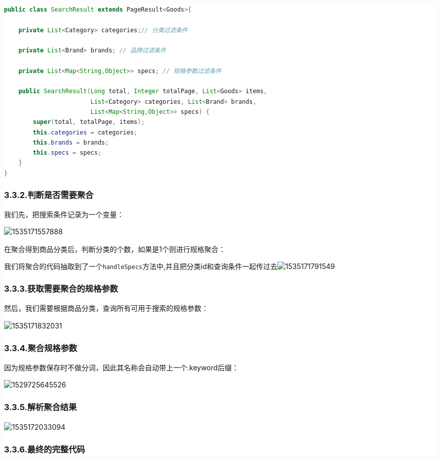 ```java
public class SearchResult extends PageResult<Goods>{

    private List<Category> categories;// 分类过滤条件

    private List<Brand> brands; // 品牌过滤条件

    private List<Map<String,Object>> specs; // 规格参数过滤条件

    public SearchResult(Long total, Integer totalPage, List<Goods> items,
                        List<Category> categories, List<Brand> brands,
                        List<Map<String,Object>> specs) {
        super(total, totalPage, items);
        this.categories = categories;
        this.brands = brands;
        this.specs = specs;
    }
}
```





### 3.3.2.判断是否需要聚合

我们先，把搜索条件记录为一个变量：

 ![1535171557888](assets/1535171557888.png)

在聚合得到商品分类后，判断分类的个数，如果是1个则进行规格聚合：

 我们将聚合的代码抽取到了一个`handleSpecs`方法中,并且把分类id和查询条件一起传过去![1535171791549](assets/1535171791549.png)



### 3.3.3.获取需要聚合的规格参数

然后，我们需要根据商品分类，查询所有可用于搜索的规格参数：

![1535171832031](assets/1535171832031.png)

### 3.3.4.聚合规格参数

因为规格参数保存时不做分词，因此其名称会自动带上一个.keyword后缀：

![1529725645526](assets/1529725645526.png)



### 3.3.5.解析聚合结果

![1535172033094](assets/1535172033094.png)

### 3.3.6.最终的完整代码
